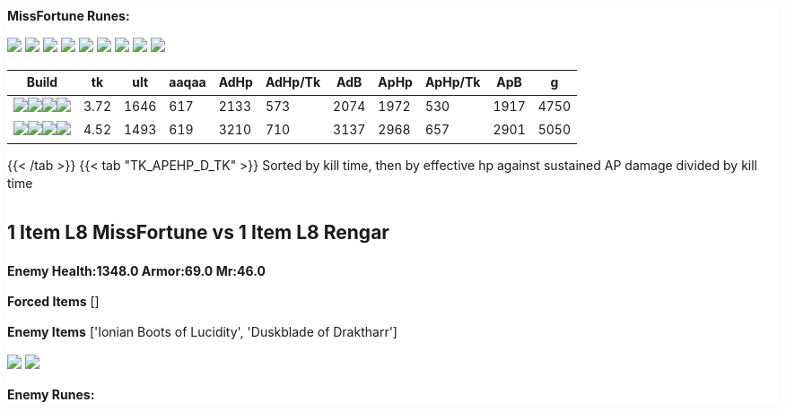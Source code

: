 

**MissFortune Runes:**


![](/Styles/Inspiration/FirstStrike/FirstStrike.png)
![](/Styles/Inspiration/MagicalFootwear/MagicalFootwear.png)
![](/Styles/Inspiration/BiscuitDelivery/BiscuitDelivery.png)
![](/Styles/Inspiration/CosmicInsight/CosmicInsight.png)
![](/Styles/Sorcery/AbsoluteFocus/AbsoluteFocus.png)
![](/Styles/Sorcery/GatheringStorm/GatheringStorm.png)
![](/StatMods/StatModsAdaptiveForceIcon.png)
![](/StatMods/StatModsAdaptiveForceIcon.png)
![](/StatMods/StatModsArmorIcon.png)





 Build |tk|ult|aaqaa|AdHp|AdHp/Tk|AdB|ApHp|ApHp/Tk|ApB|g
-|-|-|-|-|-|-|-|-|-|-
![](/item/6691.png)![](/item/2422.png)![](/item/1053.png)![](/item/1055.png)|3.72|1646|617|2133|573|2074|1972|530|1917|4750
![](/item/6673.png)![](/item/2422.png)![](/item/1055.png)![](/item/1038.png)|4.52|1493|619|3210|710|3137|2968|657|2901|5050
{{< /tab >}}
{{< tab "TK_APEHP_D_TK" >}}
Sorted by kill time, then by effective hp against sustained AP damage divided by kill time
## 1 Item L8 MissFortune vs 1 Item L8 Rengar

**Enemy Health:1348.0 Armor:69.0 Mr:46.0**


**Forced Items** []








**Enemy Items** ['Ionian Boots of Lucidity', 'Duskblade of Draktharr']





![](/item/3158.png)
![](/item/6691.png)



**Enemy Runes:**




